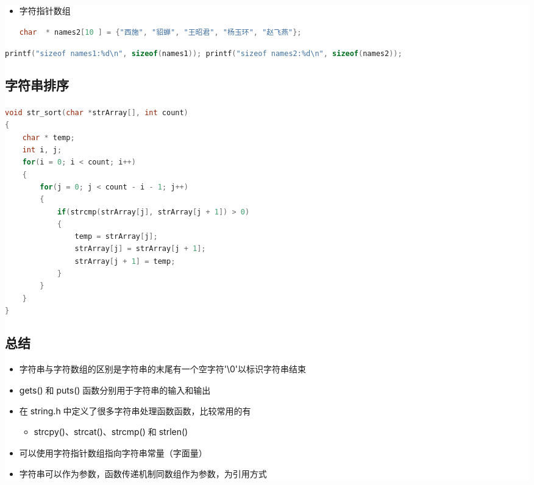 - 字符指针数组

  ```c
  char  * names2[10 ] = {"西施", "貂蝉", "王昭君", "杨玉环", "赵飞燕"};
  ```

```c
printf("sizeof names1:%d\n", sizeof(names1)); printf("sizeof names2:%d\n", sizeof(names2));
```

## 字符串排序

```c
void str_sort(char *strArray[], int count)
{ 
    char * temp; 
    int i, j; 
    for(i = 0; i < count; i++)
    { 
        for(j = 0; j < count - i - 1; j++) 
        { 
            if(strcmp(strArray[j], strArray[j + 1]) > 0)
            { 
                temp = strArray[j]; 
                strArray[j] = strArray[j + 1];
                strArray[j + 1] = temp; 
            } 
        } 
    } 
}
```

## 总结

- 字符串与字符数组的区别是字符串的末尾有一个空字符'\0'以标识字符串结束 
- gets() 和 puts() 函数分别用于字符串的输入和输出 
- 在 string.h 中定义了很多字符串处理函数函数，比较常用的有 
  - strcpy()、strcat()、strcmp() 和 strlen() 

- 可以使用字符指针数组指向字符串常量（字面量） 
- 字符串可以作为参数，函数传递机制同数组作为参数，为引用方式